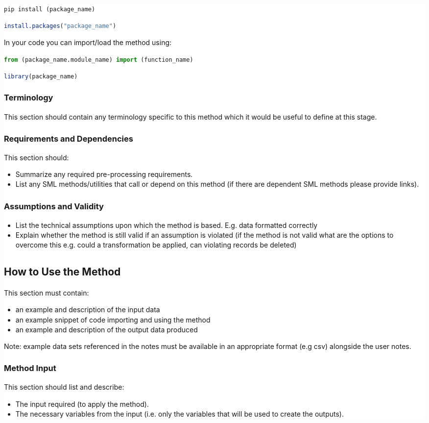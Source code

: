```py
pip install (package_name)
```

```r
install.packages("package_name")
```

In your code you can import/load the method using:

```py
from (package_name.module_name) import (function_name)
```

```r
library(package_name)
```


### Terminology 

This section should contain any terminology specific to this method which it would be useful to define at this stage. 

### Requirements and Dependencies 

This section should: 

- Summarize any required pre-processing requirements. 
- List any SML methods/utilities that call or depend on this method (if there are dependent SML methods please provide links). 


### Assumptions and Validity 

- List the technical assumptions upon which the method is based. E.g. data formatted correctly 
- Explain whether the method is still valid if an assumption is violated (if the method is not valid what are the options to overcome this e.g. could a transformation be applied, can violating records be deleted) 


## How to Use the Method

This section must contain: 

- an example and description of the input data 
- an example snippet of code importing and using the method 
- an example and description of the output data produced 

Note: example data sets referenced in the notes must be available in an 
appropriate format (e.g csv) alongside the user notes.

### Method Input

This section should list and describe: 

- The input required (to apply the method). 
- The necessary variables from the input (i.e. only the variables that will be used to create the outputs). 
